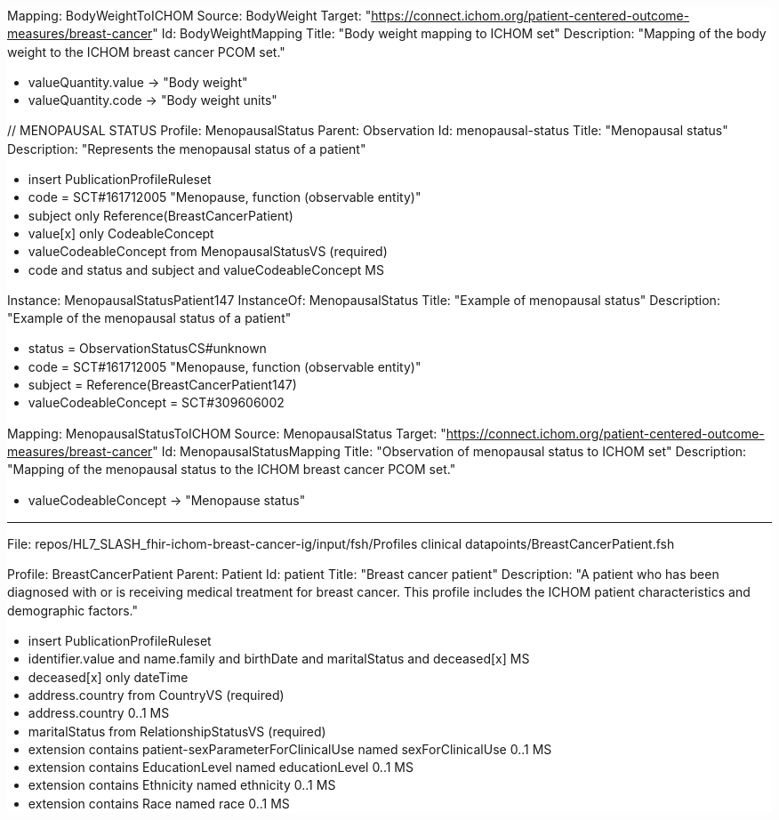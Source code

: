 Mapping: BodyWeightToICHOM
Source:	BodyWeight
Target: "https://connect.ichom.org/patient-centered-outcome-measures/breast-cancer"
Id: BodyWeightMapping
Title: "Body weight mapping to ICHOM set"
Description: "Mapping of the body weight to the ICHOM breast cancer PCOM set." 	
* valueQuantity.value -> "Body weight"
* valueQuantity.code -> "Body weight units"

// MENOPAUSAL STATUS
Profile: MenopausalStatus
Parent: Observation 
Id: menopausal-status
Title: "Menopausal status"
Description: "Represents the menopausal status of a patient"
* insert PublicationProfileRuleset
* code = SCT#161712005 "Menopause, function (observable entity)"
* subject only Reference(BreastCancerPatient)
* value[x] only CodeableConcept 
* valueCodeableConcept from MenopausalStatusVS (required)
* code and status and subject and valueCodeableConcept MS

Instance: MenopausalStatusPatient147
InstanceOf: MenopausalStatus 
Title: "Example of menopausal status"
Description: "Example of the menopausal status of a patient"
* status = ObservationStatusCS#unknown
* code = SCT#161712005 "Menopause, function (observable entity)"
* subject = Reference(BreastCancerPatient147)
* valueCodeableConcept = SCT#309606002

Mapping: MenopausalStatusToICHOM
Source:	MenopausalStatus
Target: "https://connect.ichom.org/patient-centered-outcome-measures/breast-cancer"
Id: MenopausalStatusMapping
Title: "Observation of menopausal status to ICHOM set"
Description: "Mapping of the menopausal status to the ICHOM breast cancer PCOM set." 	
* valueCodeableConcept -> "Menopause status"


---

File: repos/HL7_SLASH_fhir-ichom-breast-cancer-ig/input/fsh/Profiles clinical datapoints/BreastCancerPatient.fsh

Profile: BreastCancerPatient
Parent: Patient
Id: patient
Title: "Breast cancer patient"
Description: "A patient who has been diagnosed with or is receiving medical treatment for breast cancer. This profile includes the ICHOM patient characteristics and demographic factors."
* insert PublicationProfileRuleset
* identifier.value and name.family and birthDate and maritalStatus and deceased[x] MS
* deceased[x] only dateTime
* address.country from CountryVS (required)
* address.country 0..1 MS
* maritalStatus from RelationshipStatusVS (required)
* extension contains patient-sexParameterForClinicalUse named sexForClinicalUse 0..1 MS
* extension contains EducationLevel named educationLevel 0..1 MS
* extension contains Ethnicity named ethnicity 0..1 MS
* extension contains Race named race 0..1 MS
